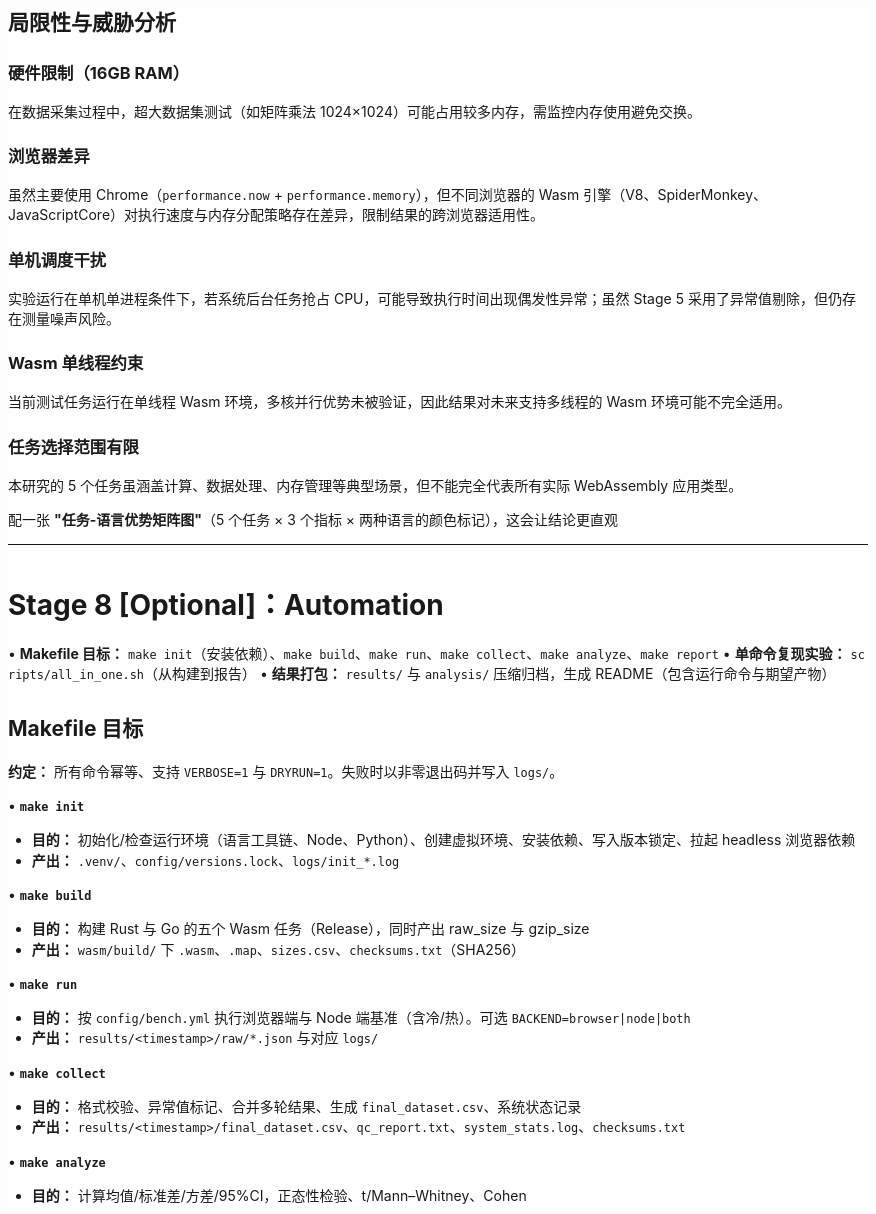## 局限性与威胁分析

### 硬件限制（16GB RAM）
在数据采集过程中，超大数据集测试（如矩阵乘法 1024×1024）可能占用较多内存，需监控内存使用避免交换。

### 浏览器差异
虽然主要使用 Chrome（`performance.now` + `performance.memory`），但不同浏览器的 Wasm 引擎（V8、SpiderMonkey、JavaScriptCore）对执行速度与内存分配策略存在差异，限制结果的跨浏览器适用性。

### 单机调度干扰
实验运行在单机单进程条件下，若系统后台任务抢占 CPU，可能导致执行时间出现偶发性异常；虽然 Stage 5 采用了异常值剔除，但仍存在测量噪声风险。

### Wasm 单线程约束
当前测试任务运行在单线程 Wasm 环境，多核并行优势未被验证，因此结果对未来支持多线程的 Wasm 环境可能不完全适用。

### 任务选择范围有限
本研究的 5 个任务虽涵盖计算、数据处理、内存管理等典型场景，但不能完全代表所有实际 WebAssembly 应用类型。

配一张 **"任务-语言优势矩阵图"**（5 个任务 × 3 个指标 × 两种语言的颜色标记），这会让结论更直观

---

# Stage 8 [Optional]：Automation

• **Makefile 目标：** `make init`（安装依赖）、`make build`、`make run`、`make collect`、`make analyze`、`make report`
• **单命令复现实验：** `scripts/all_in_one.sh`（从构建到报告）
• **结果打包：** `results/` 与 `analysis/` 压缩归档，生成 README（包含运行命令与期望产物）

## Makefile 目标

**约定：** 所有命令幂等、支持 `VERBOSE=1` 与 `DRYRUN=1`。失败时以非零退出码并写入 `logs/`。

• **`make init`**
  - **目的：** 初始化/检查运行环境（语言工具链、Node、Python）、创建虚拟环境、安装依赖、写入版本锁定、拉起 headless 浏览器依赖
  - **产出：** `.venv/`、`config/versions.lock`、`logs/init_*.log`

• **`make build`**
  - **目的：** 构建 Rust 与 Go 的五个 Wasm 任务（Release），同时产出 raw_size 与 gzip_size
  - **产出：** `wasm/build/` 下 `.wasm`、`.map`、`sizes.csv`、`checksums.txt`（SHA256）

• **`make run`**
  - **目的：** 按 `config/bench.yml` 执行浏览器端与 Node 端基准（含冷/热）。可选 `BACKEND=browser|node|both`
  - **产出：** `results/<timestamp>/raw/*.json` 与对应 `logs/`

• **`make collect`**
  - **目的：** 格式校验、异常值标记、合并多轮结果、生成 `final_dataset.csv`、系统状态记录
  - **产出：** `results/<timestamp>/final_dataset.csv`、`qc_report.txt`、`system_stats.log`、`checksums.txt`

• **`make analyze`**
  - **目的：** 计算均值/标准差/方差/95%CI，正态性检验、t/Mann–Whitney、Cohen